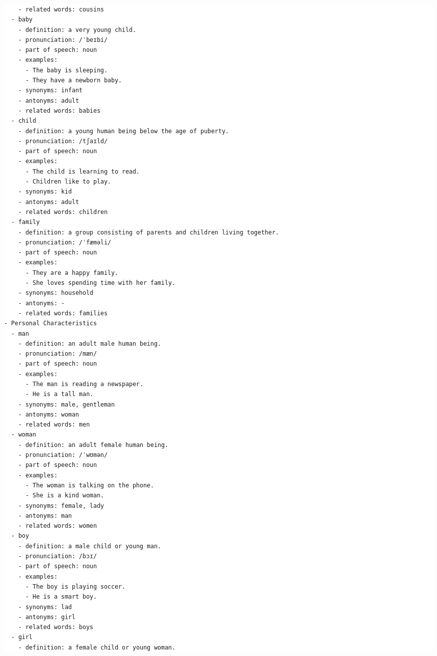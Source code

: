         - related words: cousins
      - baby
        - definition: a very young child.
        - pronunciation: /ˈbeɪbi/
        - part of speech: noun
        - examples:
          - The baby is sleeping.
          - They have a newborn baby.
        - synonyms: infant
        - antonyms: adult
        - related words: babies
      - child
        - definition: a young human being below the age of puberty.
        - pronunciation: /tʃaɪld/
        - part of speech: noun
        - examples:
          - The child is learning to read.
          - Children like to play.
        - synonyms: kid
        - antonyms: adult
        - related words: children
      - family
        - definition: a group consisting of parents and children living together.
        - pronunciation: /ˈfæməli/
        - part of speech: noun
        - examples:
          - They are a happy family.
          - She loves spending time with her family.
        - synonyms: household
        - antonyms: -
        - related words: families
    - Personal Characteristics
      - man
        - definition: an adult male human being.
        - pronunciation: /mæn/
        - part of speech: noun
        - examples:
          - The man is reading a newspaper.
          - He is a tall man.
        - synonyms: male, gentleman
        - antonyms: woman
        - related words: men
      - woman
        - definition: an adult female human being.
        - pronunciation: /ˈwʊmən/
        - part of speech: noun
        - examples:
          - The woman is talking on the phone.
          - She is a kind woman.
        - synonyms: female, lady
        - antonyms: man
        - related words: women
      - boy
        - definition: a male child or young man.
        - pronunciation: /bɔɪ/
        - part of speech: noun
        - examples:
          - The boy is playing soccer.
          - He is a smart boy.
        - synonyms: lad
        - antonyms: girl
        - related words: boys
      - girl
        - definition: a female child or young woman.